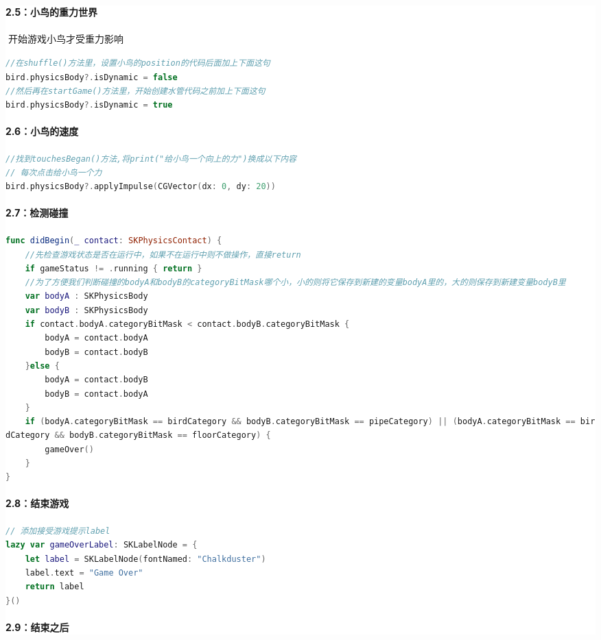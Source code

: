 #### 2.5：小鸟的重力世界

​		开始游戏小鸟才受重力影响

```swift
//在shuffle()方法里，设置小鸟的position的代码后面加上下面这句
bird.physicsBody?.isDynamic = false
//然后再在startGame()方法里，开始创建水管代码之前加上下面这句
bird.physicsBody?.isDynamic = true
```

#### 2.6：小鸟的速度

```swift
//找到touchesBegan()方法,将print("给小鸟一个向上的力")换成以下内容
// 每次点击给小鸟一个力
bird.physicsBody?.applyImpulse(CGVector(dx: 0, dy: 20))
```

#### 2.7：检测碰撞

```swift
func didBegin(_ contact: SKPhysicsContact) {
    //先检查游戏状态是否在运行中，如果不在运行中则不做操作，直接return
    if gameStatus != .running { return }
    //为了方便我们判断碰撞的bodyA和bodyB的categoryBitMask哪个小，小的则将它保存到新建的变量bodyA里的，大的则保存到新建变量bodyB里
    var bodyA : SKPhysicsBody
    var bodyB : SKPhysicsBody
    if contact.bodyA.categoryBitMask < contact.bodyB.categoryBitMask {
        bodyA = contact.bodyA
        bodyB = contact.bodyB
    }else {
        bodyA = contact.bodyB
        bodyB = contact.bodyA
    }
    if (bodyA.categoryBitMask == birdCategory && bodyB.categoryBitMask == pipeCategory) || (bodyA.categoryBitMask == birdCategory && bodyB.categoryBitMask == floorCategory) {
        gameOver()
    }
}
```

#### 2.8：结束游戏

```swift
// 添加接受游戏提示label
lazy var gameOverLabel: SKLabelNode = {
    let label = SKLabelNode(fontNamed: "Chalkduster")
    label.text = "Game Over"
    return label
}()
```

#### 2.9：结束之后
